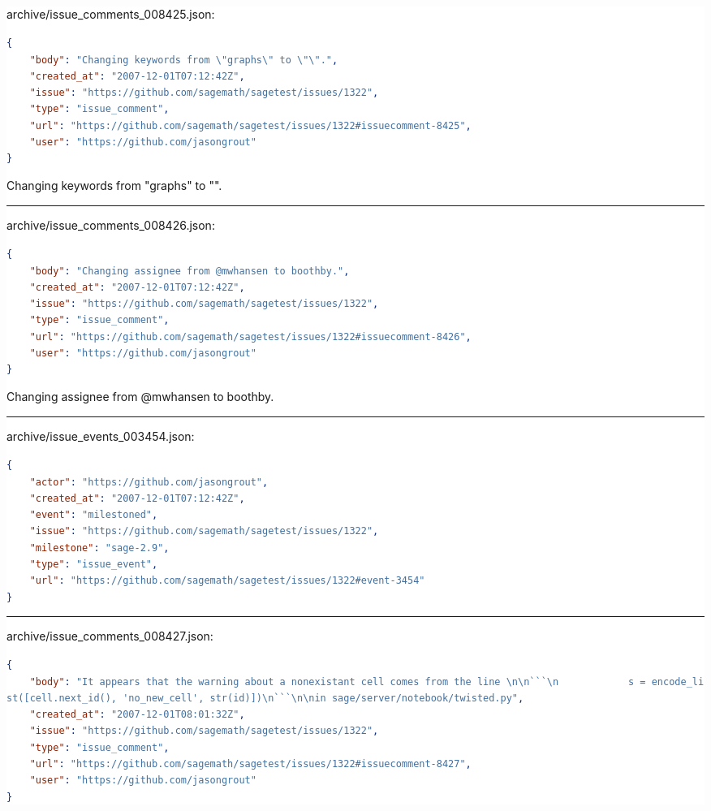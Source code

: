 archive/issue_comments_008425.json:
```json
{
    "body": "Changing keywords from \"graphs\" to \"\".",
    "created_at": "2007-12-01T07:12:42Z",
    "issue": "https://github.com/sagemath/sagetest/issues/1322",
    "type": "issue_comment",
    "url": "https://github.com/sagemath/sagetest/issues/1322#issuecomment-8425",
    "user": "https://github.com/jasongrout"
}
```

Changing keywords from "graphs" to "".



---

archive/issue_comments_008426.json:
```json
{
    "body": "Changing assignee from @mwhansen to boothby.",
    "created_at": "2007-12-01T07:12:42Z",
    "issue": "https://github.com/sagemath/sagetest/issues/1322",
    "type": "issue_comment",
    "url": "https://github.com/sagemath/sagetest/issues/1322#issuecomment-8426",
    "user": "https://github.com/jasongrout"
}
```

Changing assignee from @mwhansen to boothby.



---

archive/issue_events_003454.json:
```json
{
    "actor": "https://github.com/jasongrout",
    "created_at": "2007-12-01T07:12:42Z",
    "event": "milestoned",
    "issue": "https://github.com/sagemath/sagetest/issues/1322",
    "milestone": "sage-2.9",
    "type": "issue_event",
    "url": "https://github.com/sagemath/sagetest/issues/1322#event-3454"
}
```



---

archive/issue_comments_008427.json:
```json
{
    "body": "It appears that the warning about a nonexistant cell comes from the line \n\n```\n            s = encode_list([cell.next_id(), 'no_new_cell', str(id)])\n```\n\nin sage/server/notebook/twisted.py",
    "created_at": "2007-12-01T08:01:32Z",
    "issue": "https://github.com/sagemath/sagetest/issues/1322",
    "type": "issue_comment",
    "url": "https://github.com/sagemath/sagetest/issues/1322#issuecomment-8427",
    "user": "https://github.com/jasongrout"
}
```
